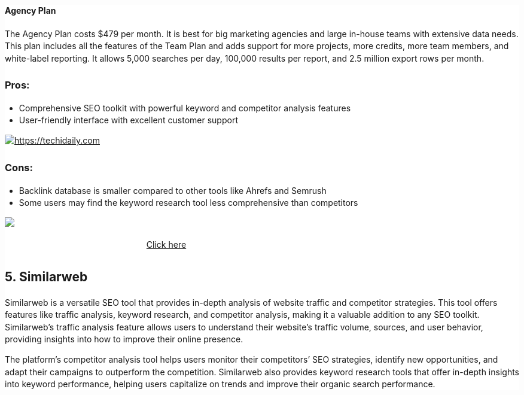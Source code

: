 #### Agency Plan

The Agency Plan costs $479 per month. It is best for big marketing agencies and large in-house teams with extensive data needs. This plan includes all the features of the Team Plan and adds support for more projects, more credits, more team members, and white-label reporting. It allows 5,000 searches per day, 100,000 results per report, and 2.5 million export rows per month.

### Pros:

* Comprehensive SEO toolkit with powerful keyword and competitor analysis features
* User-friendly interface with excellent customer support


<a href="https://united.elfm.net/c/5597632/2139557/4704" target="_top" id="2139557">
  <img src="//a.impactradius-go.com/display-ad/4704-2139557" border="0" alt="https://techidaily.com" width="300" height="90"/>
</a>
<img height="0" width="0" src="https://united.elfm.net/i/5597632/2139557/4704" style="position:absolute;visibility:hidden;" border="0" />


### Cons:

* Backlink database is smaller compared to other tools like Ahrefs and Semrush
* Some users may find the keyword research tool less comprehensive than competitors

![](https://www.link-assistant.com/articles/wp-content/uploads/2024/07/Similarweb-1024x535.png)


<span id="1424527">
					<video width="864" height="1536" style="cursor:pointer"
           poster="//a.impactradius-go.com/display-clicktoplayimage/1424527.png"
           onclick="if(!this.playClicked){this.play();this.setAttribute('controls',true);this.playClicked=true;}">
	   <source src="//a.impactradius-go.com/display-ad/16446-1424527">
	   <img src="//a.impactradius-go.com/display-clicktoplayimage/1424527.png" style="border: none; height: 100%; width: 100%; object-fit: contain">
	</video>
	<div style="width:540px;text-align:center"><a href="javascript:window.open(decodeURIComponent('https%3A%2F%2Flaganoo.pxf.io%2Fc%2F5597632%2F1424527%2F16446'), '_blank');void(0);">Click here</a></div>
</span>
<img height="0" width="0" src="https://imp.pxf.io/i/5597632/1424527/16446" style="position:absolute;visibility:hidden;" border="0" />


## 5\. Similarweb

Similarweb is a versatile SEO tool that provides in-depth analysis of website traffic and competitor strategies. This tool offers features like traffic analysis, keyword research, and competitor analysis, making it a valuable addition to any SEO toolkit. Similarweb’s traffic analysis feature allows users to understand their website’s traffic volume, sources, and user behavior, providing insights into how to improve their online presence.

The platform’s competitor analysis tool helps users monitor their competitors’ SEO strategies, identify new opportunities, and adapt their campaigns to outperform the competition. Similarweb also provides keyword research tools that offer in-depth insights into keyword performance, helping users capitalize on trends and improve their organic search performance.

